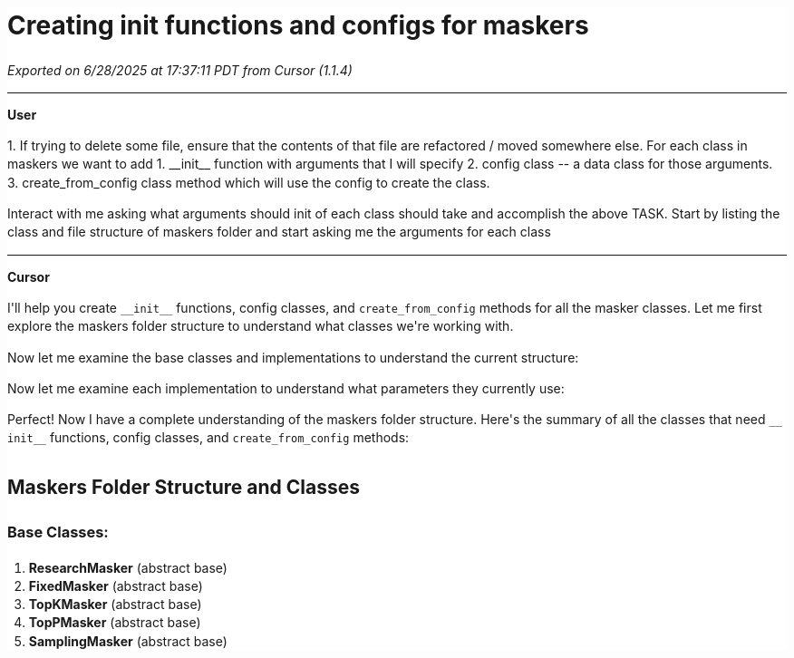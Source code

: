 # Creating init functions and configs for maskers
_Exported on 6/28/2025 at 17:37:11 PDT from Cursor (1.1.4)_

---

**User**

<TITLE>
Creating __init__ functions, configs and create_from_config for maskers
</TITLE>



<IMPORTANT>
1. If trying to delete some file, ensure that the contents of that file are refactored / moved somewhere else.
</IMPORTANT>


<TASK>
For each class in maskers we want to add
1. __init__ function with arguments that I will specify
2. config class -- a data class for those arguments.
3. create_from_config class method which will use the config to create the class. 
</TASK>

Interact with me asking what arguments should init of each class should take and accomplish the above TASK. Start by listing the class and file structure of maskers folder and start asking me the arguments for each class

---

**Cursor**

I'll help you create `__init__` functions, config classes, and `create_from_config` methods for all the masker classes. Let me first explore the maskers folder structure to understand what classes we're working with.


Now let me examine the base classes and implementations to understand the current structure:


Now let me examine each implementation to understand what parameters they currently use:


Perfect! Now I have a complete understanding of the maskers folder structure. Here's the summary of all the classes that need `__init__` functions, config classes, and `create_from_config` methods:

## Maskers Folder Structure and Classes

### Base Classes:
1. **ResearchMasker** (abstract base)
2. **FixedMasker** (abstract base)
3. **TopKMasker** (abstract base)
4. **TopPMasker** (abstract base)
5. **SamplingMasker** (abstract base)
